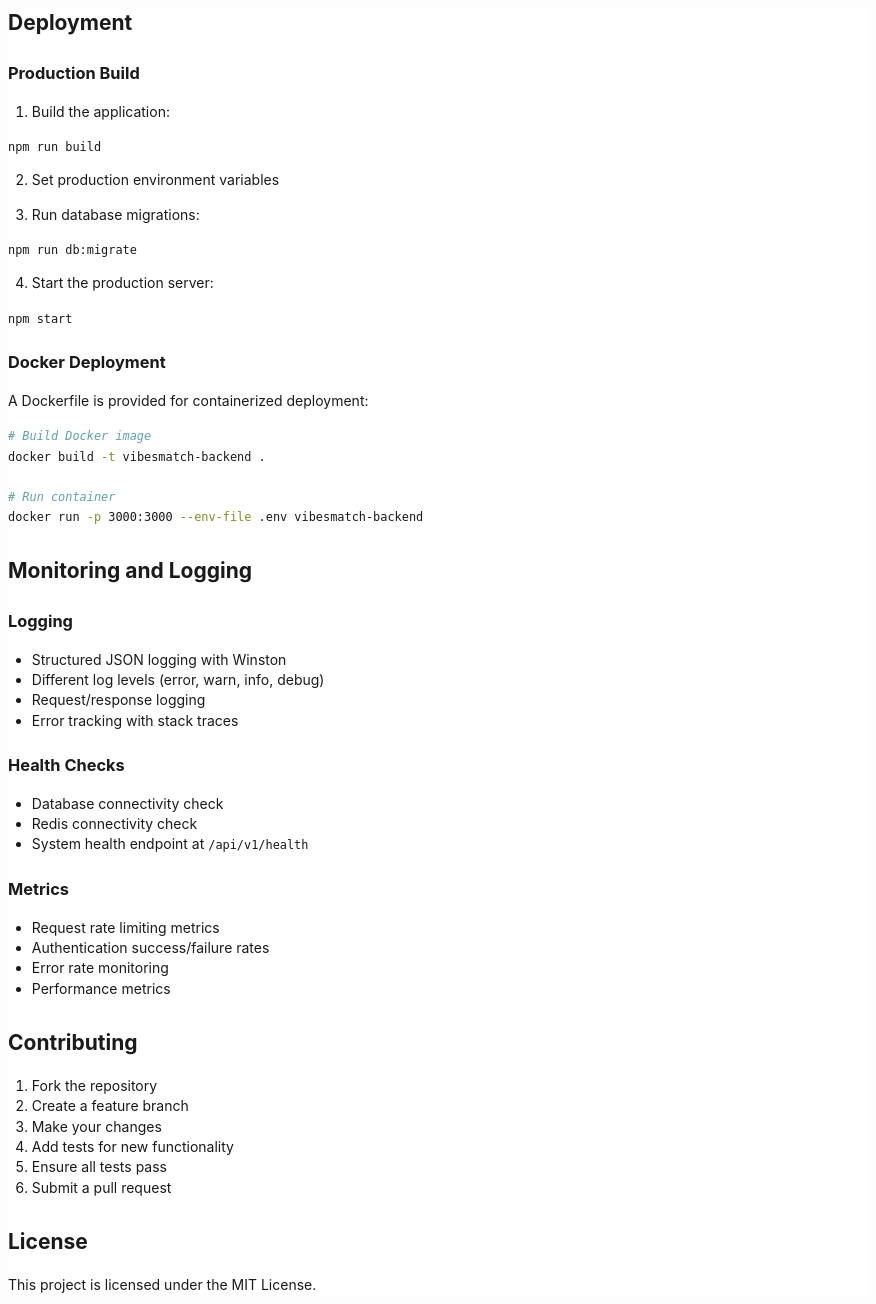 ## Deployment

### Production Build

1. Build the application:
```bash
npm run build
```

2. Set production environment variables

3. Run database migrations:
```bash
npm run db:migrate
```

4. Start the production server:
```bash
npm start
```

### Docker Deployment

A Dockerfile is provided for containerized deployment:

```bash
# Build Docker image
docker build -t vibesmatch-backend .

# Run container
docker run -p 3000:3000 --env-file .env vibesmatch-backend
```

## Monitoring and Logging

### Logging
- Structured JSON logging with Winston
- Different log levels (error, warn, info, debug)
- Request/response logging
- Error tracking with stack traces

### Health Checks
- Database connectivity check
- Redis connectivity check
- System health endpoint at `/api/v1/health`

### Metrics
- Request rate limiting metrics
- Authentication success/failure rates
- Error rate monitoring
- Performance metrics

## Contributing

1. Fork the repository
2. Create a feature branch
3. Make your changes
4. Add tests for new functionality
5. Ensure all tests pass
6. Submit a pull request

## License

This project is licensed under the MIT License.